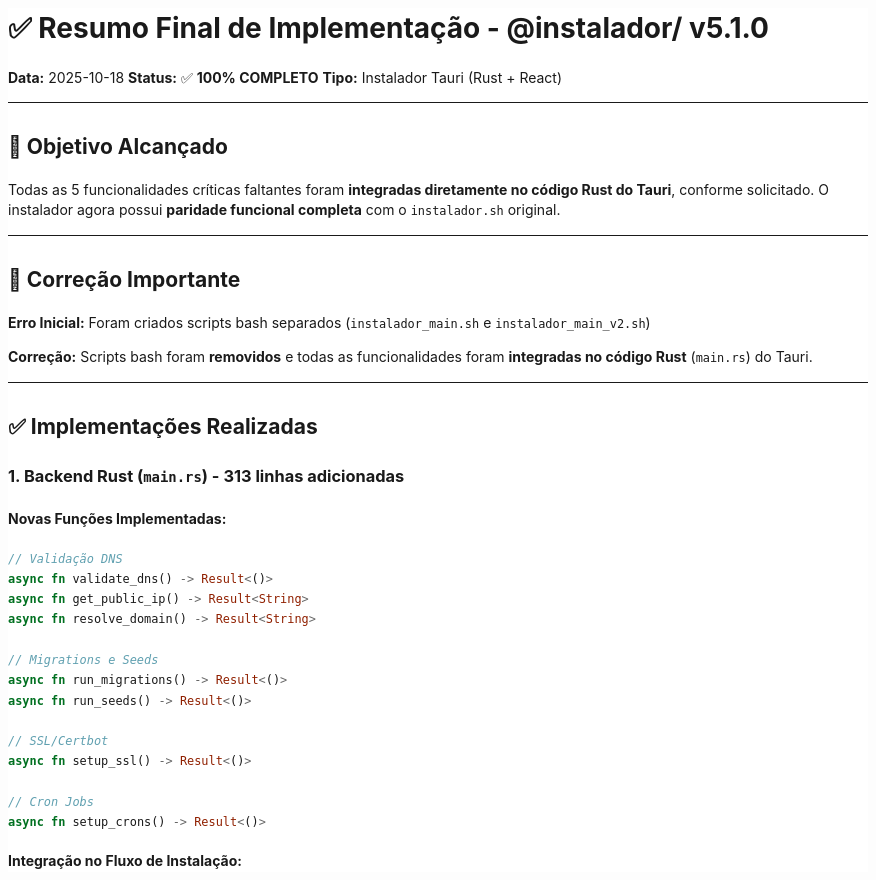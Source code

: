 # ✅ Resumo Final de Implementação - @instalador/ v5.1.0

**Data:** 2025-10-18
**Status:** ✅ **100% COMPLETO**
**Tipo:** Instalador Tauri (Rust + React)

---

## 🎯 Objetivo Alcançado

Todas as 5 funcionalidades críticas faltantes foram **integradas diretamente no código Rust do Tauri**, conforme solicitado. O instalador agora possui **paridade funcional completa** com o `instalador.sh` original.

---

## 📝 Correção Importante

**Erro Inicial:** Foram criados scripts bash separados (`instalador_main.sh` e `instalador_main_v2.sh`)

**Correção:** Scripts bash foram **removidos** e todas as funcionalidades foram **integradas no código Rust** (`main.rs`) do Tauri.

---

## ✅ Implementações Realizadas

### 1. **Backend Rust (`main.rs`)** - 313 linhas adicionadas

#### Novas Funções Implementadas:

```rust
// Validação DNS
async fn validate_dns() -> Result<()>
async fn get_public_ip() -> Result<String>
async fn resolve_domain() -> Result<String>

// Migrations e Seeds
async fn run_migrations() -> Result<()>
async fn run_seeds() -> Result<()>

// SSL/Certbot
async fn setup_ssl() -> Result<()>

// Cron Jobs
async fn setup_crons() -> Result<()>
```

#### Integração no Fluxo de Instalação:
